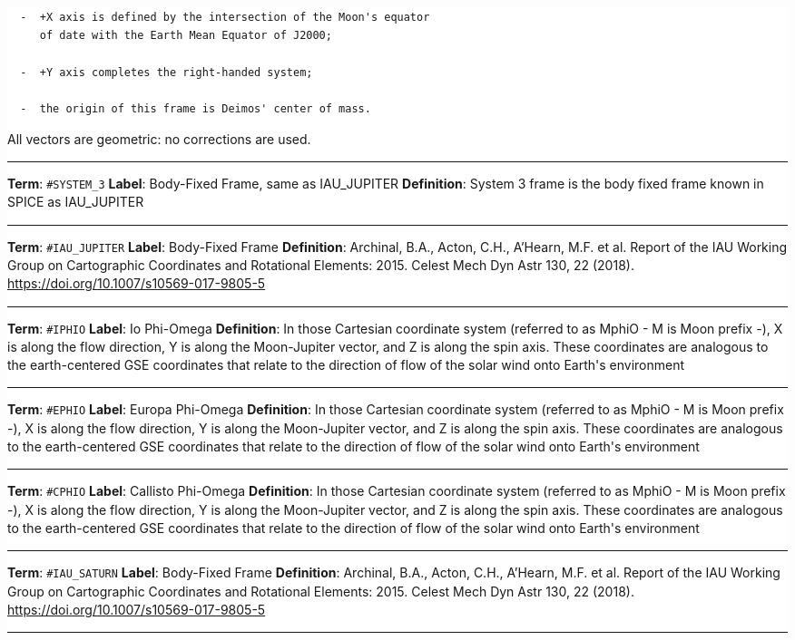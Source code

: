       -  +X axis is defined by the intersection of the Moon's equator
         of date with the Earth Mean Equator of J2000;

      -  +Y axis completes the right-handed system;

      -  the origin of this frame is Deimos' center of mass.

   All vectors are geometric: no corrections are used.
______________________________________________________________

**Term**: `#SYSTEM_3`
**Label**: Body-Fixed Frame, same as IAU_JUPITER
**Definition**: System 3 frame is the body fixed frame known in SPICE as IAU_JUPITER
______________________________________________________________

**Term**: `#IAU_JUPITER`
**Label**: Body-Fixed Frame
**Definition**: Archinal, B.A., Acton, C.H., A’Hearn, M.F. et al. Report of the IAU Working Group on Cartographic Coordinates and Rotational Elements: 2015.
			Celest Mech Dyn Astr 130, 22 (2018). https://doi.org/10.1007/s10569-017-9805-5
______________________________________________________________

**Term**: `#IPHIO`
**Label**: Io Phi-Omega
**Definition**: In those Cartesian coordinate system (referred to as MphiO - M is Moon prefix -),
X is along the flow direction, Y is along the Moon-Jupiter vector, and Z is along the spin axis.
These coordinates are analogous to the earth-centered GSE coordinates that relate to the direction of
flow of the solar wind onto Earth's environment
______________________________________________________________

**Term**: `#EPHIO`
**Label**: Europa Phi-Omega
**Definition**: In those Cartesian coordinate system (referred to as MphiO - M is Moon prefix -),
X is along the flow direction, Y is along the Moon-Jupiter vector, and Z is along the spin axis.
These coordinates are analogous to the earth-centered GSE coordinates that relate to the direction of
flow of the solar wind onto Earth's environment
______________________________________________________________

**Term**: `#CPHIO`
**Label**: Callisto Phi-Omega
**Definition**: In those Cartesian coordinate system (referred to as MphiO - M is Moon prefix -),
X is along the flow direction, Y is along the Moon-Jupiter vector, and Z is along the spin axis.
These coordinates are analogous to the earth-centered GSE coordinates that relate to the direction of
flow of the solar wind onto Earth's environment
______________________________________________________________

**Term**: `#IAU_SATURN`
**Label**: Body-Fixed Frame
**Definition**: Archinal, B.A., Acton, C.H., A’Hearn, M.F. et al. Report of the IAU Working Group on Cartographic Coordinates and Rotational Elements: 2015.
			Celest Mech Dyn Astr 130, 22 (2018). https://doi.org/10.1007/s10569-017-9805-5
______________________________________________________________
